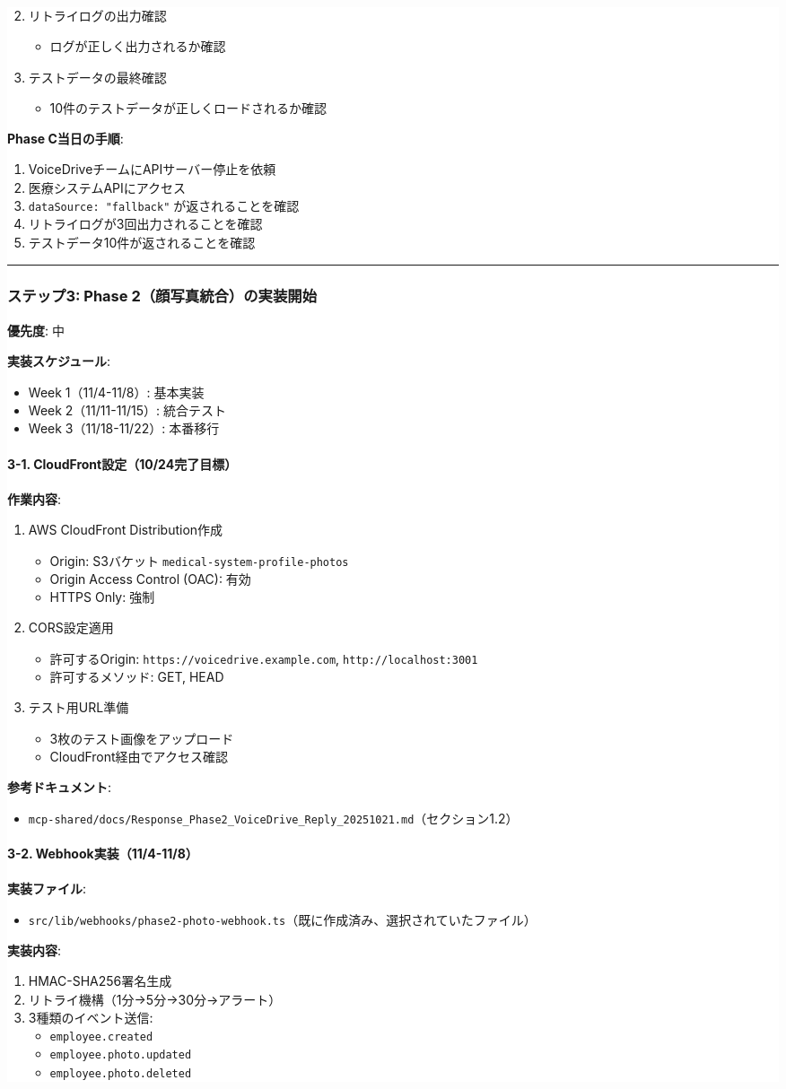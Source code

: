 2. リトライログの出力確認
   - ログが正しく出力されるか確認

3. テストデータの最終確認
   - 10件のテストデータが正しくロードされるか確認

**Phase C当日の手順**:
1. VoiceDriveチームにAPIサーバー停止を依頼
2. 医療システムAPIにアクセス
3. `dataSource: "fallback"` が返されることを確認
4. リトライログが3回出力されることを確認
5. テストデータ10件が返されることを確認

---

### ステップ3: Phase 2（顔写真統合）の実装開始

**優先度**: 中

**実装スケジュール**:
- Week 1（11/4-11/8）: 基本実装
- Week 2（11/11-11/15）: 統合テスト
- Week 3（11/18-11/22）: 本番移行

#### 3-1. CloudFront設定（10/24完了目標）

**作業内容**:
1. AWS CloudFront Distribution作成
   - Origin: S3バケット `medical-system-profile-photos`
   - Origin Access Control (OAC): 有効
   - HTTPS Only: 強制

2. CORS設定適用
   - 許可するOrigin: `https://voicedrive.example.com`, `http://localhost:3001`
   - 許可するメソッド: GET, HEAD

3. テスト用URL準備
   - 3枚のテスト画像をアップロード
   - CloudFront経由でアクセス確認

**参考ドキュメント**:
- `mcp-shared/docs/Response_Phase2_VoiceDrive_Reply_20251021.md`（セクション1.2）

#### 3-2. Webhook実装（11/4-11/8）

**実装ファイル**:
- `src/lib/webhooks/phase2-photo-webhook.ts`（既に作成済み、選択されていたファイル）

**実装内容**:
1. HMAC-SHA256署名生成
2. リトライ機構（1分→5分→30分→アラート）
3. 3種類のイベント送信:
   - `employee.created`
   - `employee.photo.updated`
   - `employee.photo.deleted`
